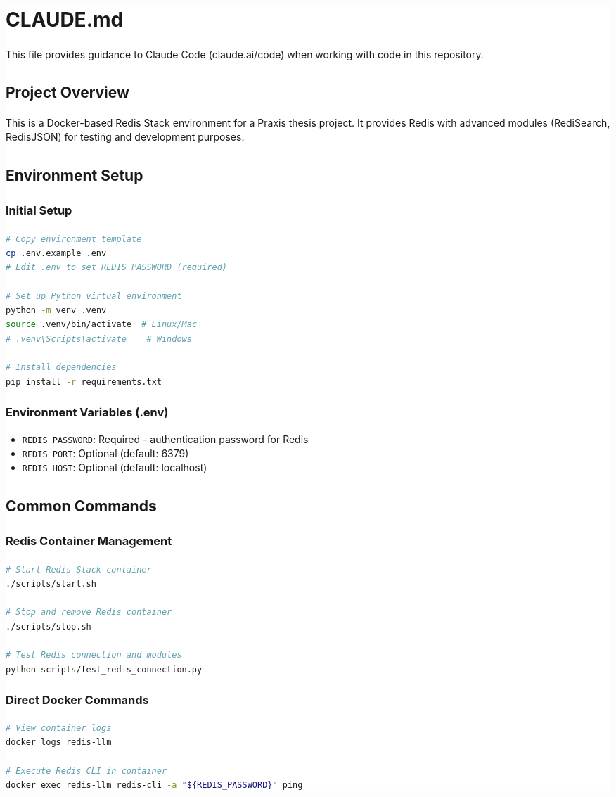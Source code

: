 # CLAUDE.md

This file provides guidance to Claude Code (claude.ai/code) when working with code in this repository.

## Project Overview

This is a Docker-based Redis Stack environment for a Praxis thesis project. It provides Redis with advanced modules (RediSearch, RedisJSON) for testing and development purposes.

## Environment Setup

### Initial Setup
```bash
# Copy environment template
cp .env.example .env
# Edit .env to set REDIS_PASSWORD (required)

# Set up Python virtual environment
python -m venv .venv
source .venv/bin/activate  # Linux/Mac
# .venv\Scripts\activate    # Windows

# Install dependencies
pip install -r requirements.txt
```

### Environment Variables (.env)
- `REDIS_PASSWORD`: Required - authentication password for Redis
- `REDIS_PORT`: Optional (default: 6379)
- `REDIS_HOST`: Optional (default: localhost)

## Common Commands

### Redis Container Management
```bash
# Start Redis Stack container
./scripts/start.sh

# Stop and remove Redis container
./scripts/stop.sh

# Test Redis connection and modules
python scripts/test_redis_connection.py
```

### Direct Docker Commands
```bash
# View container logs
docker logs redis-llm

# Execute Redis CLI in container
docker exec redis-llm redis-cli -a "${REDIS_PASSWORD}" ping
```
